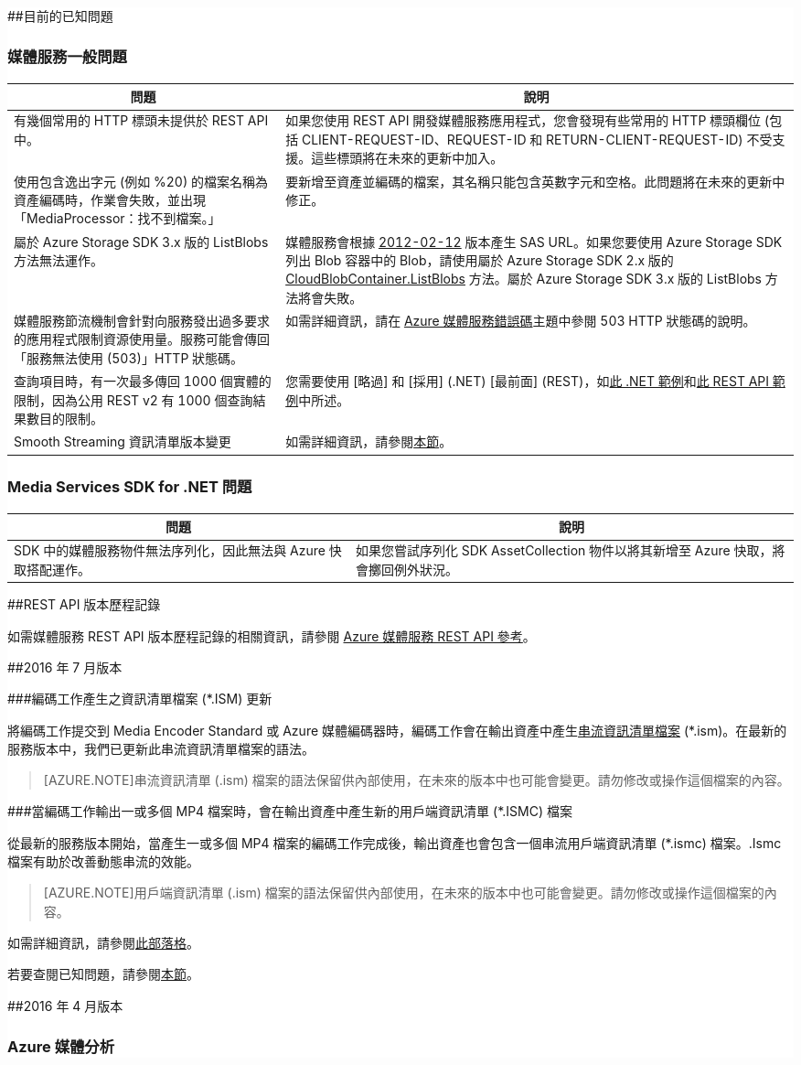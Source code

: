 
##<a id="issues"></a>目前的已知問題

### <a id="general_issues"></a>媒體服務一般問題

問題|說明
---|---
有幾個常用的 HTTP 標頭未提供於 REST API 中。|如果您使用 REST API 開發媒體服務應用程式，您會發現有些常用的 HTTP 標頭欄位 (包括 CLIENT-REQUEST-ID、REQUEST-ID 和 RETURN-CLIENT-REQUEST-ID) 不受支援。這些標頭將在未來的更新中加入。
使用包含逸出字元 (例如 %20) 的檔案名稱為資產編碼時，作業會失敗，並出現「MediaProcessor：找不到檔案。」|要新增至資產並編碼的檔案，其名稱只能包含英數字元和空格。此問題將在未來的更新中修正。
屬於 Azure Storage SDK 3.x 版的 ListBlobs 方法無法運作。|媒體服務會根據 [2012-02-12](http://msdn.microsoft.com/library/azure/dn592123.aspx) 版本產生 SAS URL。如果您要使用 Azure Storage SDK 列出 Blob 容器中的 Blob，請使用屬於 Azure Storage SDK 2.x 版的 [CloudBlobContainer.ListBlobs](http://msdn.microsoft.com/library/microsoft.windowsazure.storage.blob.cloudblobcontainer.listblobs.aspx) 方法。屬於 Azure Storage SDK 3.x 版的 ListBlobs 方法將會失敗。
媒體服務節流機制會針對向服務發出過多要求的應用程式限制資源使用量。服務可能會傳回「服務無法使用 (503)」HTTP 狀態碼。|如需詳細資訊，請在 [Azure 媒體服務錯誤碼](http://msdn.microsoft.com/library/azure/dn168949.aspx)主題中參閱 503 HTTP 狀態碼的說明。
查詢項目時，有一次最多傳回 1000 個實體的限制，因為公用 REST v2 有 1000 個查詢結果數目的限制。 | 您需要使用 [略過] 和 [採用] \(.NET) \[最前面] \(REST)，如[此 .NET 範例](media-services-dotnet-manage-entities.md#enumerating-through-large-collections-of-entities)和[此 REST API 範例](media-services-rest-manage-entities.md#enumerating-through-large-collections-of-entities)中所述。 
Smooth Streaming 資訊清單版本變更|如需詳細資訊，請參閱[本節](media-services-deliver-content-overview.md#known-issues)。

### <a id="dotnet_issues"></a>Media Services SDK for .NET 問題

問題|說明
---|---
SDK 中的媒體服務物件無法序列化，因此無法與 Azure 快取搭配運作。|如果您嘗試序列化 SDK AssetCollection 物件以將其新增至 Azure 快取，將會擲回例外狀況。

##<a id="rest_version_history"></a>REST API 版本歷程記錄

如需媒體服務 REST API 版本歷程記錄的相關資訊，請參閱 [Azure 媒體服務 REST API 參考]。

##<a id="july_changes16"></a>2016 年 7 月版本

###編碼工作產生之資訊清單檔案 (*.ISM) 更新

將編碼工作提交到 Media Encoder Standard 或 Azure 媒體編碼器時，編碼工作會在輸出資產中產生[串流資訊清單檔案](media-services-deliver-content-overview.md) (*.ism)。在最新的服務版本中，我們已更新此串流資訊清單檔案的語法。

>[AZURE.NOTE]串流資訊清單 (.ism) 檔案的語法保留供內部使用，在未來的版本中也可能會變更。請勿修改或操作這個檔案的內容。

###當編碼工作輸出一或多個 MP4 檔案時，會在輸出資產中產生新的用戶端資訊清單 (*.ISMC) 檔案

從最新的服務版本開始，當產生一或多個 MP4 檔案的編碼工作完成後，輸出資產也會包含一個串流用戶端資訊清單 (*.ismc) 檔案。.Ismc 檔案有助於改善動態串流的效能。

>[AZURE.NOTE]用戶端資訊清單 (.ism) 檔案的語法保留供內部使用，在未來的版本中也可能會變更。請勿修改或操作這個檔案的內容。

如需詳細資訊，請參閱[此部落格](https://blogs.msdn.microsoft.com/randomnumber/2016/07/08/encoder-changes-within-azure-media-services-now-create-ismc-file/)。

若要查閱已知問題，請參閱[本節](media-services-deliver-content-overview.md#known-issues)。

##<a id="apr_changes16"></a>2016 年 4 月版本

### Azure 媒體分析


[Azure 媒體服務 MSDN 論壇]: http://social.msdn.microsoft.com/forums/azure/home?forum=MediaServices
[Azure 媒體服務 REST API 參考]: http://msdn.microsoft.com/library/azure/hh973617.aspx
[行動服務定價詳細資料]: http://azure.microsoft.com/pricing/details/media-services/
[輸入中繼資料]: http://msdn.microsoft.com/library/azure/dn783120.aspx
[輸出中繼資料]: http://msdn.microsoft.com/library/azure/dn783217.aspx
[傳遞內容]: http://msdn.microsoft.com/library/azure/hh973618.aspx
[使用 Azure 媒體索引器編製媒體檔案的索引]: http://msdn.microsoft.com/library/azure/dn783455.aspx
[StreamingEndpoint]: http://msdn.microsoft.com/library/azure/dn783468.aspx
[CustomHostNames]: http://msdn.microsoft.com/library/azure/dn783468.aspx
[使用 Azure 媒體服務即時資料流]: http://msdn.microsoft.com/library/azure/dn783466.aspx
[使用 AES-128 動態加密和金鑰傳遞服務]: http://msdn.microsoft.com/library/azure/dn783457.aspx
[使用 PlayReady 動態加密和授權傳遞服務]: http://msdn.microsoft.com/library/azure/dn783467.aspx
[Preview features]: http://azure.microsoft.com/services/preview/
[媒體服務 PlayReady 授權範本概觀]: http://msdn.microsoft.com/library/azure/dn783459.aspx
[串流儲存體加密內容]: http://msdn.microsoft.com/library/azure/dn783451.aspx
[Azure Classic Portal]: https://manage.windowsazure.com
[動態封裝]: http://msdn.microsoft.com/library/azure/jj889436.aspx
[Nick Drouin 的部落格]: http://blog-ndrouin.azurewebsites.net/hls-v3-new-old-thing/
[使用 PlayReady 保護 Smooth Stream]: http://msdn.microsoft.com/library/azure/dn189154.aspx
[Media Services SDK for .NET 中的重試邏輯]: http://msdn.microsoft.com/library/azure/dn745650.aspx
[Grass Valley 發表透過雲端的 EDIUS 7 Streaming]: http://www.streamingmedia.com/Producer/Articles/ReadArticle.aspx?ArticleID=96351&utm_source=dlvr.it&utm_medium=twitter
[控制 Media Service Encoder 輸出檔案名稱]: http://msdn.microsoft.com/library/azure/dn303341.aspx
[建立重疊]: http://msdn.microsoft.com/library/azure/dn640496.aspx
[結合視訊片段]: http://msdn.microsoft.com/library/azure/dn640504.aspx
[Azure 媒體服務 .NET SDK 3.0.0.1 和 3.0.0.2 版本]: http://www.gtrifonov.com/2014/02/07/windows-azure-media-services-.net-sdk-3.0.0.2-release/
[Azure Active Directory 存取控制服務 (ACS)]: http://msdn.microsoft.com/library/hh147631.aspx
[使用 Media Services SDK for .NET 連接到媒體服務]: http://msdn.microsoft.com/library/azure/jj129571.aspx
[Azure 媒體服務 .NET SDK 延伸]: https://github.com/Azure/azure-sdk-for-media-services-extensions/tree/dev
[azure-sdk-tools]: https://github.com/Azure/azure-sdk-tools
[GitHub]: https://github.com/Azure/azure-sdk-for-media-services
[管理多個儲存體帳戶間的媒體服務資產]: http://msdn.microsoft.com/library/azure/dn271889.aspx
[處理媒體服務工作通知]: http://msdn.microsoft.com/library/azure/dn261241.aspx